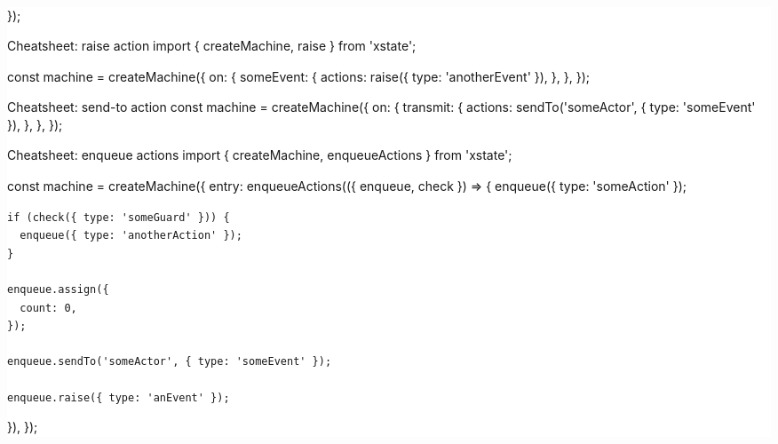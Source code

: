 });

Cheatsheet: raise action
import { createMachine, raise } from 'xstate';

const machine = createMachine({
  on: {
    someEvent: {
      actions: raise({ type: 'anotherEvent' }),
    },
  },
});

Cheatsheet: send-to action
const machine = createMachine({
  on: {
    transmit: {
      actions: sendTo('someActor', { type: 'someEvent' }),
    },
  },
});

Cheatsheet: enqueue actions
import { createMachine, enqueueActions } from 'xstate';

const machine = createMachine({
  entry: enqueueActions(({ enqueue, check }) => {
    enqueue({ type: 'someAction' });

    if (check({ type: 'someGuard' })) {
      enqueue({ type: 'anotherAction' });
    }

    enqueue.assign({
      count: 0,
    });

    enqueue.sendTo('someActor', { type: 'someEvent' });

    enqueue.raise({ type: 'anEvent' });
  }),
});
